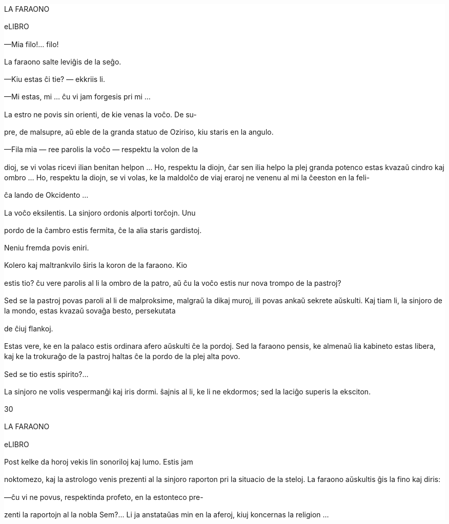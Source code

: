 LA FARAONO

eLIBRO

—Mia filo\!… filo\! 

La faraono salte leviĝis de la seĝo. 

—Kiu estas ĉi tie? — ekkriis li. 

—Mi estas, mi … ĉu vi jam forgesis pri mi …

La estro ne povis sin orienti, de kie venas la voĉo. De su-

pre, de malsupre, aŭ eble de la granda statuo de Oziriso, kiu staris en la angulo. 

—Fila mia — ree parolis la voĉo — respektu la volon de la

dioj, se vi volas ricevi ilian benitan helpon … Ho, respektu la diojn, ĉar sen ilia helpo la plej granda potenco estas kvazaŭ cindro kaj ombro … Ho, respektu la diojn, se vi volas, ke la maldolĉo de viaj eraroj ne venenu al mi la ĉeeston en la feli-

ĉa lando de Okcidento …

La voĉo eksilentis. La sinjoro ordonis alporti torĉojn. Unu

pordo de la ĉambro estis fermita, ĉe la alia staris gardistoj. 

Neniu fremda povis eniri. 

Kolero kaj maltrankvilo ŝiris la koron de la faraono. Kio

estis tio? ĉu vere parolis al li la ombro de la patro, aŭ ĉu la voĉo estis nur nova trompo de la pastroj? 

Sed se la pastroj povas paroli al li de malproksime, malgraŭ la dikaj muroj, ili povas ankaŭ sekrete aŭskulti. Kaj tiam li, la sinjoro de la mondo, estas kvazaŭ sovaĝa besto, persekutata

de ĉiuj flankoj. 

Estas vere, ke en la palaco estis ordinara afero aŭskulti ĉe la pordoj. Sed la faraono pensis, ke almenaŭ lia kabineto estas libera, kaj ke la trokuraĝo de la pastroj haltas ĉe la pordo de la plej alta povo. 

Sed se tio estis spirito?…

La sinjoro ne volis vespermanĝi kaj iris dormi. ŝajnis al li, ke li ne ekdormos; sed la laciĝo superis la eksciton. 

30

LA FARAONO

eLIBRO

Post kelke da horoj vekis lin sonoriloj kaj lumo. Estis jam

noktomezo, kaj la astrologo venis prezenti al la sinjoro raporton pri la situacio de la steloj. La faraono aŭskultis ĝis la fino kaj diris:

—ĉu vi ne povus, respektinda profeto, en la estonteco pre-

zenti la raportojn al la nobla Sem?… Li ja anstataŭas min en la aferoj, kiuj koncernas la religion …
